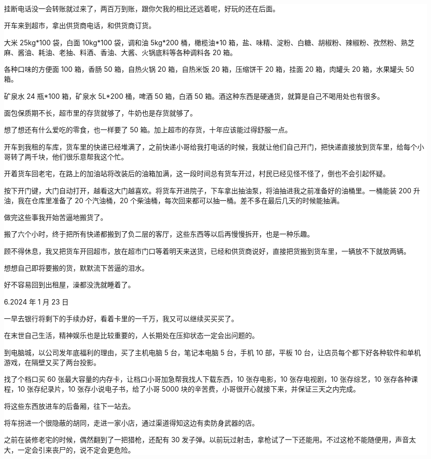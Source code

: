 
挂断电话没一会转账就过来了，两百万到账，跟你欠我的相比还远着呢，好玩的还在后面。


开车来到超市，拿出供货商电话，和供货商订货。


大米 25kg\*100 袋，白面 10kg\*100 袋，调和油 5kg\*200 桶，橄榄油\*10 箱，盐、味精、淀粉、白糖、胡椒粉、辣椒粉、孜然粉、熟芝麻、酱油、耗油、老抽、料酒、香油、大酱、火锅底料等各种调料各 20 箱。


各种口味的方便面 100 箱，香肠 50 箱，自热火锅 20 箱，自热米饭 20 箱，压缩饼干 20 箱，挂面 20 箱，肉罐头 20 箱，水果罐头 50 箱。


矿泉水 24 瓶\*100 箱，矿泉水 5L\*200 桶，啤酒 50 箱，白酒 50 箱。酒这种东西是硬通货，就算是自己不喝用处也有很多。


面包保质期不长，超市里的存货就够了，牛奶也是存货就够了。


想了想还有什么爱吃的零食，也一样要了 50 箱。加上超市的存货，十年应该能过得舒服一点。


开车到我租的车库，货车里的快递已经堆满了，之前快递小哥给我打电话的时候，我就让他们自己开门，把快递直接放到货车里，给每个小哥转了两千块，他们很乐意帮我这个忙。


开着货车回老宅，在路上的加油站将改装后的油箱加满，这一段时间总有货车开过，村民已经见怪不怪了，倒也不会引起怀疑。


按下开门键，大门自动打开，越看这大门越喜欢。将货车开进院子，下车拿出抽油泵，将油抽进我之前准备好的油桶里。一桶能装 200 升油，我在仓库里准备了 20 个汽油桶，20 个柴油桶，每次回来都可以抽一桶。差不多在最后几天的时候能抽满。


做完这些事我开始苦逼地搬货了。


搬了六个小时，终于把所有快递都搬到了负二层的客厅，这些东西等以后再慢慢拆开，也是一种乐趣。


顾不得休息，我又把货车开回超市，放在超市门口等着明天来送货，已经和供货商说好，直接把货搬到货车里，一辆放不下就放两辆。


想想自己即将要搬的货，默默流下苦逼的泪水。


好不容易回到出租屋，澡都没洗就睡着了。


6.2024 年 1 月 23 日


一早去银行将剩下的手续办好，看着卡里的一千万，我又可以继续买买买了。


在末世自己生活，精神娱乐也是比较重要的，人长期处在压抑状态一定会出问题的。


到电脑城，以公司发年底福利的理由，买了主机电脑 5 台，笔记本电脑 5 台，手机 10 部，平板 10 台，让店员每个都下好各种软件和单机游戏，在隔壁又买了两台投影。


找了个档口买 60 张最大容量的内存卡，让档口小哥加急帮我找人下载东西，10 张存电影，10 张存电视剧，10 张存综艺，10 张存各种课程，10 张存纪录片，10 张存小说电子书，给了小哥 5000 块的辛苦费，小哥很开心就接下来，并保证三天之内完成。


将这些东西放进车的后备厢，往下一站去。


将车拐进一个很隐蔽的胡同，走进一家小店，通过渠道得知这边有卖防身武器的店。


之前在装修老宅的时候，偶然翻到了一把猎枪，还配有 30 发子弹。以前玩过射击，拿枪试了一下还能用。不过这枪不能随便用，声音太大，一定会引来丧尸的，说不定会更危险。
